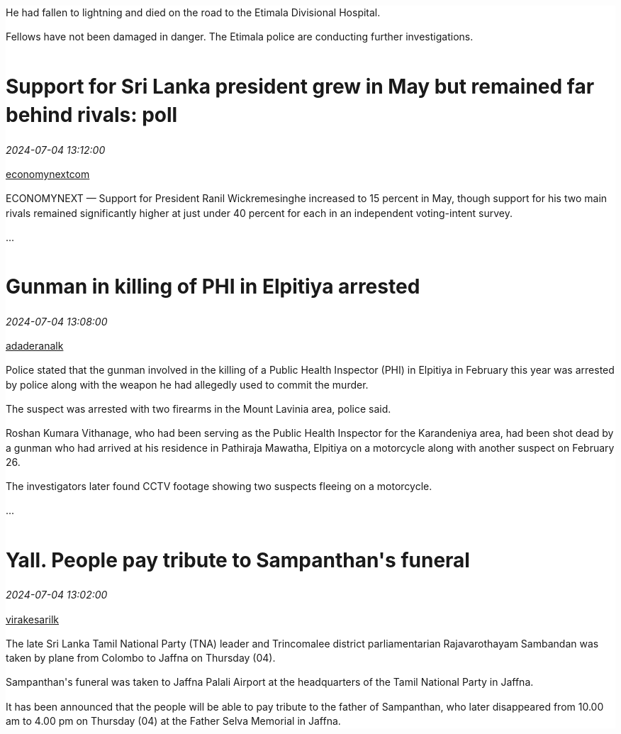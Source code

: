 He had fallen to lightning and died on the road to the Etimala Divisional Hospital.

Fellows have not been damaged in danger. The Etimala police are conducting further investigations.



# Support for Sri Lanka president grew in May but remained far behind rivals: poll

*2024-07-04 13:12:00*

[economynextcom](https://economynext.com/support-for-sri-lanka-president-grew-in-may-but-remained-far-behind-rivals-poll-170849/)

ECONOMYNEXT — Support for President Ranil Wickremesinghe increased to 15 percent in May, though support for his two main rivals remained significantly higher at just under 40 percent for each in an independent voting-intent survey.

...



# Gunman in killing of PHI in Elpitiya arrested

*2024-07-04 13:08:00*

[adaderanalk](https://www.adaderana.lk/news/100287/gunman-in-killing-of-phi-in-elpitiya-arrested)

Police stated that the gunman involved in the killing of a Public Health Inspector (PHI) in Elpitiya in February this year was arrested by police along with the weapon he had allegedly used to commit the murder.

The suspect was arrested with two firearms in the Mount Lavinia area, police said.

Roshan Kumara Vithanage, who had been serving as the Public Health Inspector for the Karandeniya area, had been shot dead by a gunman who had arrived at his residence in Pathiraja Mawatha, Elpitiya on a motorcycle along with another suspect on February 26.

The investigators later found CCTV footage showing two suspects fleeing on a motorcycle.

...



# Yall. People pay tribute to Sampanthan's funeral

*2024-07-04 13:02:00*

[virakesarilk](https://www.virakesari.lk/article/187649)

The late Sri Lanka Tamil National Party (TNA) leader and Trincomalee district parliamentarian Rajavarothayam Sambandan was taken by plane from Colombo to Jaffna on Thursday (04).

Sampanthan's funeral was taken to Jaffna Palali Airport at the headquarters of the Tamil National Party in Jaffna.

It has been announced that the people will be able to pay tribute to the father of Sampanthan, who later disappeared from 10.00 am to 4.00 pm on Thursday (04) at the Father Selva Memorial in Jaffna.

